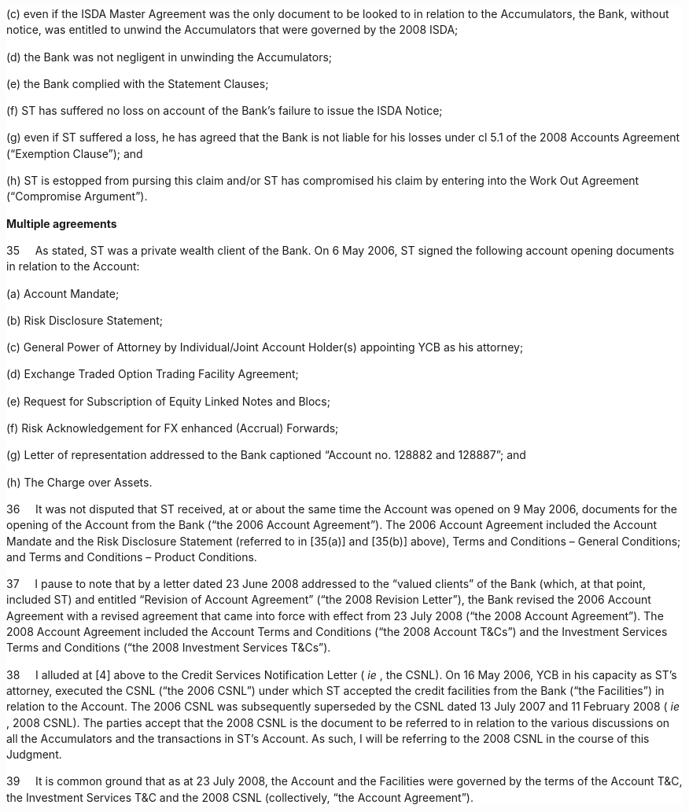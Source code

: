  (c) even if the ISDA Master Agreement was the only document to be looked to in relation to the Accumulators, the Bank, without notice, was entitled to unwind the Accumulators that were governed by the 2008 ISDA; 

 (d) the Bank was not negligent in unwinding the Accumulators; 

 (e) the Bank complied with the Statement Clauses; 

 (f) ST has suffered no loss on account of the Bank’s failure to issue the ISDA Notice; 

 (g) even if ST suffered a loss, he has agreed that the Bank is not liable for his losses under cl 5.1 of the 2008 Accounts Agreement (“Exemption Clause”); and 


 (h) ST is estopped from pursing this claim and/or ST has compromised his claim by entering into the Work Out Agreement (“Compromise Argument”). 

**Multiple agreements** 

35     As stated, ST was a private wealth client of the Bank. On 6 May 2006, ST signed the following account opening documents in relation to the Account: 

 (a) Account Mandate; 

 (b) Risk Disclosure Statement; 

 (c) General Power of Attorney by Individual/Joint Account Holder(s) appointing YCB as his attorney; 

 (d) Exchange Traded Option Trading Facility Agreement; 

 (e) Request for Subscription of Equity Linked Notes and Blocs; 

 (f) Risk Acknowledgement for FX enhanced (Accrual) Forwards; 

 (g) Letter of representation addressed to the Bank captioned “Account no. 128882 and 128887”; and 

 (h) The Charge over Assets. 

36     It was not disputed that ST received, at or about the same time the Account was opened on 9 May 2006, documents for the opening of the Account from the Bank (“the 2006 Account Agreement”). The 2006 Account Agreement included the Account Mandate and the Risk Disclosure Statement (referred to in [35(a)] and [35(b)] above), Terms and Conditions – General Conditions; and Terms and Conditions – Product Conditions. 

37     I pause to note that by a letter dated 23 June 2008 addressed to the “valued clients” of the Bank (which, at that point, included ST) and entitled “Revision of Account Agreement” (“the 2008 Revision Letter”), the Bank revised the 2006 Account Agreement with a revised agreement that came into force with effect from 23 July 2008 (“the 2008 Account Agreement”). The 2008 Account Agreement included the Account Terms and Conditions (“the 2008 Account T&Cs”) and the Investment Services Terms and Conditions (“the 2008 Investment Services T&Cs”). 

38     I alluded at [4] above to the Credit Services Notification Letter ( _ie_ , the CSNL). On 16 May 2006, YCB in his capacity as ST’s attorney, executed the CSNL (“the 2006 CSNL”) under which ST accepted the credit facilities from the Bank (“the Facilities”) in relation to the Account. The 2006 CSNL was subsequently superseded by the CSNL dated 13 July 2007 and 11 February 2008 ( _ie_ , 2008 CSNL). The parties accept that the 2008 CSNL is the document to be referred to in relation to the various discussions on all the Accumulators and the transactions in ST’s Account. As such, I will be referring to the 2008 CSNL in the course of this Judgment. 

39     It is common ground that as at 23 July 2008, the Account and the Facilities were governed by the terms of the Account T&C, the Investment Services T&C and the 2008 CSNL (collectively, “the Account Agreement”). 

